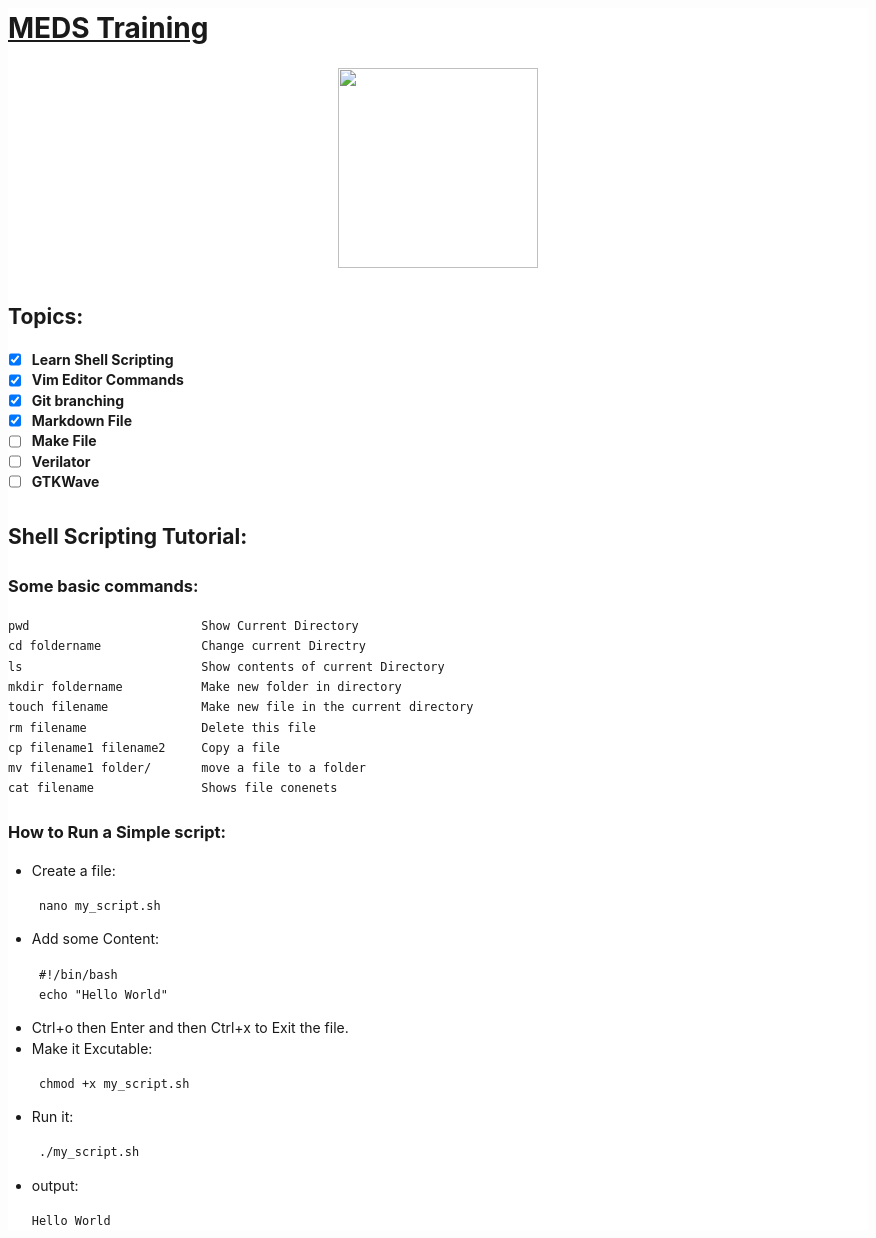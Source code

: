 # <ins>MEDS Training<ins>

<p align="center">
<img width=200 height=200 src='https://avatars.githubusercontent.com/u/166413978?s=280&v=4'>
</p>

## Topics:
 - [x] **Learn Shell Scripting**
 - [x] **Vim Editor Commands**
 - [x] **Git branching**
 - [x] **Markdown File**
 - [ ] **Make File**
 - [ ] **Verilator**
 - [ ] **GTKWave**
  
## Shell Scripting Tutorial:

### Some basic commands:
```
pwd                        Show Current Directory 
cd foldername              Change current Directry
ls                         Show contents of current Directory
mkdir foldername           Make new folder in directory
touch filename             Make new file in the current directory
rm filename                Delete this file 
cp filename1 filename2     Copy a file 
mv filename1 folder/       move a file to a folder
cat filename               Shows file conenets 
```
### How to Run a Simple script:
- Create a file:
  ```
   nano my_script.sh
  ```
- Add some Content:
  ```
   #!/bin/bash
   echo "Hello World"
  ```
- Ctrl+o then Enter and then Ctrl+x to Exit the file.
- Make it Excutable:
  ```
   chmod +x my_script.sh
  ```
- Run it:
  ```
   ./my_script.sh
  ```
- output:
  ```
  Hello World
  ```
